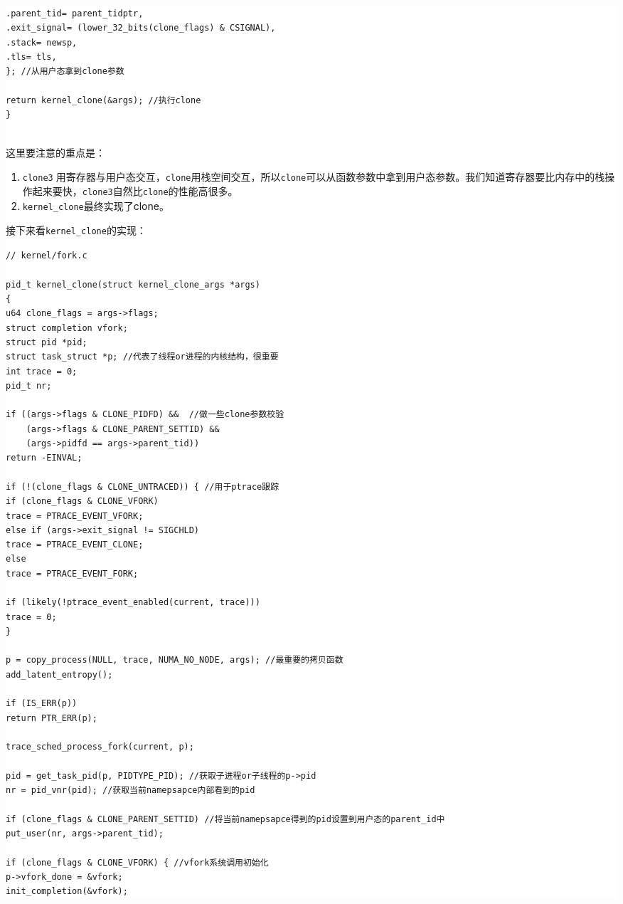```
.parent_tid= parent_tidptr,
.exit_signal= (lower_32_bits(clone_flags) & CSIGNAL),
.stack= newsp,
.tls= tls,
}; //从用户态拿到clone参数

return kernel_clone(&args); //执行clone
}
 
```

这里要注意的重点是：

1.  `clone3` 用寄存器与用户态交互，`clone`用栈空间交互，所以`clone`可以从函数参数中拿到用户态参数。我们知道寄存器要比内存中的栈操作起来要快，`clone3`自然比`clone`的性能高很多。
2.  `kernel_clone`最终实现了clone。

接下来看`kernel_clone`的实现：

```
// kernel/fork.c

pid_t kernel_clone(struct kernel_clone_args *args)
{
u64 clone_flags = args->flags;
struct completion vfork;
struct pid *pid;
struct task_struct *p; //代表了线程or进程的内核结构，很重要
int trace = 0;
pid_t nr;

if ((args->flags & CLONE_PIDFD) &&  //做一些clone参数校验
    (args->flags & CLONE_PARENT_SETTID) &&
    (args->pidfd == args->parent_tid))
return -EINVAL;

if (!(clone_flags & CLONE_UNTRACED)) { //用于ptrace跟踪
if (clone_flags & CLONE_VFORK)
trace = PTRACE_EVENT_VFORK;
else if (args->exit_signal != SIGCHLD)
trace = PTRACE_EVENT_CLONE;
else
trace = PTRACE_EVENT_FORK;

if (likely(!ptrace_event_enabled(current, trace)))
trace = 0;
}

p = copy_process(NULL, trace, NUMA_NO_NODE, args); //最重要的拷贝函数
add_latent_entropy();

if (IS_ERR(p))
return PTR_ERR(p);

trace_sched_process_fork(current, p);

pid = get_task_pid(p, PIDTYPE_PID); //获取子进程or子线程的p->pid
nr = pid_vnr(pid); //获取当前namepsapce内部看到的pid

if (clone_flags & CLONE_PARENT_SETTID) //将当前namepsapce得到的pid设置到用户态的parent_id中
put_user(nr, args->parent_tid);

if (clone_flags & CLONE_VFORK) { //vfork系统调用初始化
p->vfork_done = &vfork;
init_completion(&vfork);
```